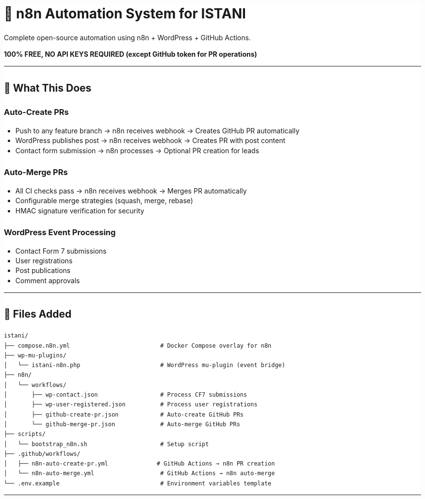 # 🤖 n8n Automation System for ISTANI

Complete open-source automation using n8n + WordPress + GitHub Actions.

**100% FREE, NO API KEYS REQUIRED (except GitHub token for PR operations)**

---

## 🎯 What This Does

### Auto-Create PRs
- Push to any feature branch → n8n receives webhook → Creates GitHub PR automatically
- WordPress publishes post → n8n receives webhook → Creates PR with post content
- Contact form submission → n8n processes → Optional PR creation for leads

### Auto-Merge PRs
- All CI checks pass → n8n receives webhook → Merges PR automatically
- Configurable merge strategies (squash, merge, rebase)
- HMAC signature verification for security

### WordPress Event Processing
- Contact Form 7 submissions
- User registrations
- Post publications
- Comment approvals

---

## 📁 Files Added

```
istani/
├── compose.n8n.yml                          # Docker Compose overlay for n8n
├── wp-mu-plugins/
│   └── istani-n8n.php                       # WordPress mu-plugin (event bridge)
├── n8n/
│   └── workflows/
│       ├── wp-contact.json                  # Process CF7 submissions
│       ├── wp-user-registered.json          # Process user registrations
│       ├── github-create-pr.json            # Auto-create GitHub PRs
│       └── github-merge-pr.json             # Auto-merge GitHub PRs
├── scripts/
│   └── bootstrap_n8n.sh                     # Setup script
├── .github/workflows/
│   ├── n8n-auto-create-pr.yml              # GitHub Actions → n8n PR creation
│   └── n8n-auto-merge.yml                   # GitHub Actions → n8n auto-merge
└── .env.example                             # Environment variables template
```

---
